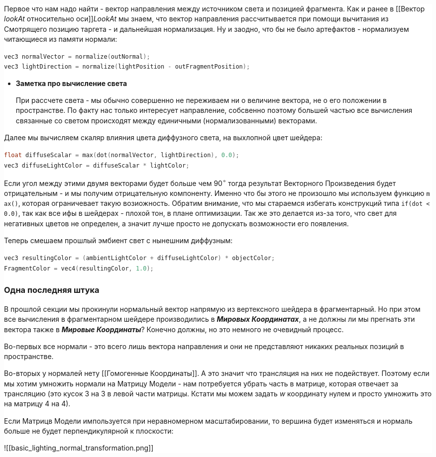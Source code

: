 Первое что нам надо найти - вектор направления между источником света и позицией фрагмента. Как и ранее в [[Вектор $lookAt$ относительно оси]]$LookAt$﻿ мы знаем, что вектор направления рассчитывается при помощи вычитания из Смотрящего позицию таргета - и дальнейшая нормализация. Ну и заодно, что бы не было артефактов - нормализуем читающиеся из памяти нормали:

```C++
vec3 normalVector = normalize(outNormal);
vec3 lightDirection = normalize(lightPosition - outFragmentPosition);
```

- **Заметка про вычисление света**
    
    При рассчете света - мы обычно совершенно не переживаем ни о величине вектора, не о его положении в пространстве. По факту нас только интересует направление, собсвенно поэтому большей частью все вычисления связанные со светом происходят между единичными (нормализованными) векторами.
    

Далее мы вычисляем скаляр влияния цвета диффузного света, на выхлопной цвет шейдера:

```C++
float diffuseScalar = max(dot(normalVector, lightDirection), 0.0);
vec3 diffuseLightColor = diffuseScalar * lightColor;
```

Если угол между этими двумя векторами будет больше чем $90^{\circ}$﻿ тогда результат Векторного Произведения будет отрицательным - и мы получим отрицательную компоненту. Именно что бы этого не произошло мы используем функцию `max()`, которая ограничевает такую возиожность. Обратим внимание, что мы стараемся избегать конструкций типа `if(dot < 0.0)`, так как все ифы в шейдерах - плохой тон, в плане оптимизации. Так же это делается из-за того, что свет для негативных цветов не определен, а значит лучше просто не допускать возможности его появления.

Теперь смешаем прошлый эмбиент свет с нынешним диффузным:

```C++
vec3 resultingColor = (ambientLightColor + diffuseLightColor) * objectColor;
FragmentColor = vec4(resultingColor, 1.0);  
```

### Одна последняя штука

В прошлой секции мы прокинули нормальный вектор напрямую из вертексного шейдера в фрагментарный. Но при этом все вычисления в фрагментарном шейдере производились в _**Мировых Координатах**_, а не должны ли мы прегнать эти вектора также в _**Мировые Координаты**_? Конечно должны, но это немного не очевидный процесс.

Во-первых все нормали - это всего лишь вектора направления и они не представляют никаких реальных позиций в пространстве.

Во-вторых у нормалей нету [[Гомогенные Координаты]]. А это значит что трансляция на них не подействует. Поэтому если мы хотим умножить нормали на Матрицу Модели - нам потребуется убрать часть в матрице, которая отвечает за трансляцию (это кусок 3 на 3 в левой части матрицы. Кстати мы можем задать $w$﻿ координату нулем и просто умножить это на матрицу 4 на 4).

Если Матрицв Модели импользуется при неравномерном масштабировании, то вершина будет изменяться и нормаль больше не будет перпендикулярной к плоскости:

![[basic_lighting_normal_transformation.png]]
